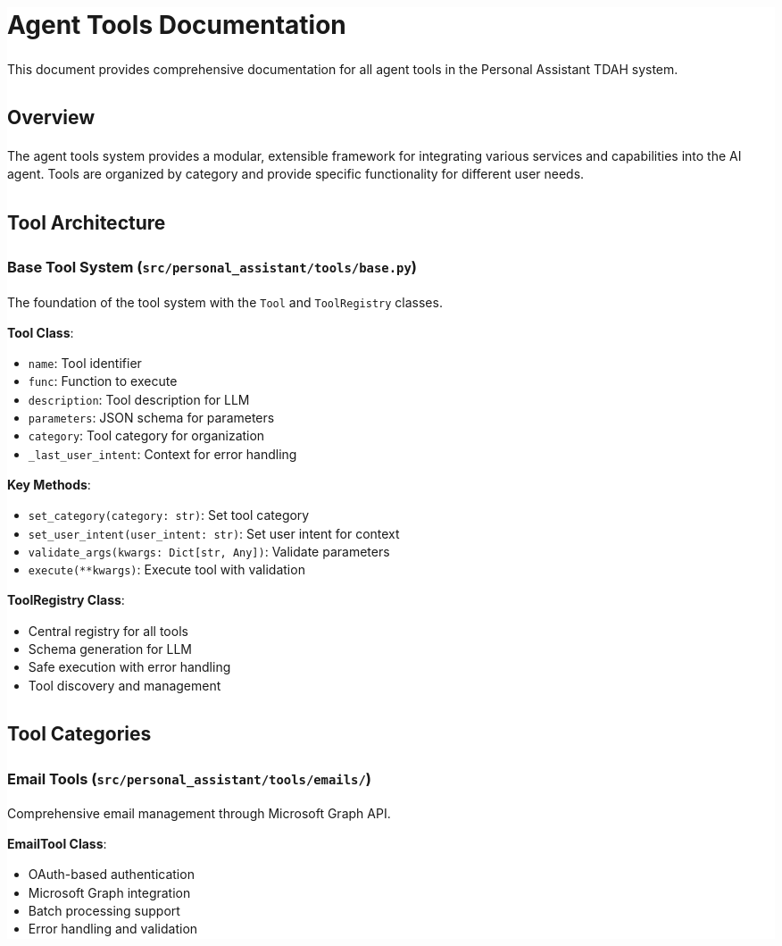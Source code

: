 # Agent Tools Documentation

This document provides comprehensive documentation for all agent tools in the Personal Assistant TDAH system.

## Overview

The agent tools system provides a modular, extensible framework for integrating various services and capabilities into the AI agent. Tools are organized by category and provide specific functionality for different user needs.

## Tool Architecture

### Base Tool System (`src/personal_assistant/tools/base.py`)

The foundation of the tool system with the `Tool` and `ToolRegistry` classes.

**Tool Class**:

- `name`: Tool identifier
- `func`: Function to execute
- `description`: Tool description for LLM
- `parameters`: JSON schema for parameters
- `category`: Tool category for organization
- `_last_user_intent`: Context for error handling

**Key Methods**:

- `set_category(category: str)`: Set tool category
- `set_user_intent(user_intent: str)`: Set user intent for context
- `validate_args(kwargs: Dict[str, Any])`: Validate parameters
- `execute(**kwargs)`: Execute tool with validation

**ToolRegistry Class**:

- Central registry for all tools
- Schema generation for LLM
- Safe execution with error handling
- Tool discovery and management

## Tool Categories

### Email Tools (`src/personal_assistant/tools/emails/`)

Comprehensive email management through Microsoft Graph API.

**EmailTool Class**:

- OAuth-based authentication
- Microsoft Graph integration
- Batch processing support
- Error handling and validation
